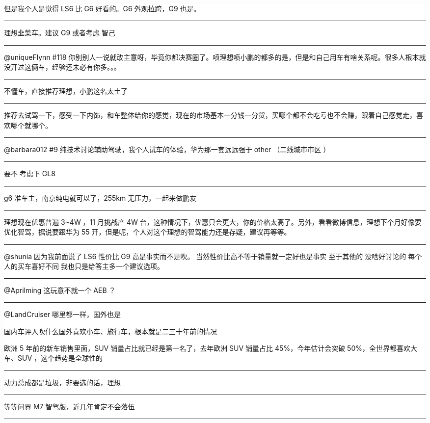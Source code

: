 但是我个人是觉得 LS6 比 G6 好看的。G6 外观拉跨，G9 也是。

---------------------------------------------------

理想韭菜车。建议 G9 或者考虑 智己

---------------------------------------------------

@uniqueFlynn #118 你别别人一说就改主意呀，毕竟你都决赛圈了。喷理想喷小鹏的都多的是，但是和自己用车有啥关系呢。很多人根本就没开过这俩车，经验还未必有你多。。。

---------------------------------------------------

不懂车，直接推荐理想，小鹏这名太土了

---------------------------------------------------

推荐去试驾一下，感受一下内饰，和车整体给你的感觉，现在的市场基本一分钱一分货，买哪个都不会吃亏也不会赚，跟着自己感觉走，喜欢哪个就哪个。

---------------------------------------------------

@barbara012 #9 纯技术讨论辅助驾驶，我个人试车的体验，华为那一套远远强于 other （二线城市市区
）

---------------------------------------------------

要不 考虑下 GL8

---------------------------------------------------

g6 准车主，南京纯电就可以了，255km 无压力，一起来做鹏友

---------------------------------------------------

理想现在优惠普遍 3~4W ，11 月挑战产 4W 台，这种情况下，优惠只会更大，你的价格太高了。另外，看看微博信息，理想下个月好像要优化智驾，据说要跟华为 55 开，但是呢，个人对这个理想的智驾能力还是存疑，建议再等等。

---------------------------------------------------

@shunia 因为我前面说了 LS6 性价比 G9 高是事实而不是吹。 当然性价比高不等于销量就一定好也是事实 至于其他的 没啥好讨论的 每个人的买车喜好不同 我也只是给答主多一个建议选项。

---------------------------------------------------

@Aprilming 这玩意不就一个 AEB ？

---------------------------------------------------

@LandCruiser 哪里都一样，国外也是

国内车评人吹什么国外喜欢小车、旅行车，根本就是二三十年前的情况

欧洲 5 年前的新车销售里面，SUV 销量占比就已经是第一名了，去年欧洲 SUV 销量占比 45%，今年估计会突破 50%，全世界都喜欢大车、SUV ，这个趋势是全球性的

---------------------------------------------------

动力总成都是垃圾，非要选的话，理想

---------------------------------------------------

等等问界 M7 智驾版，近几年肯定不会落伍

---------------------------------------------------
